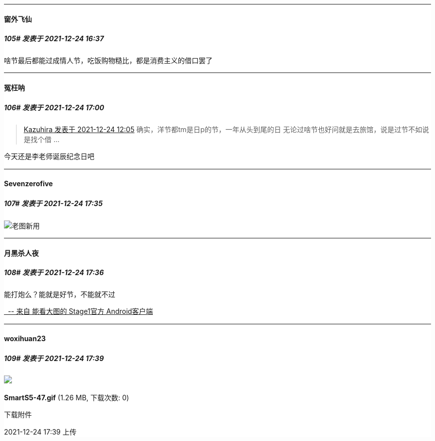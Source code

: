

*****

####  窗外飞仙  
##### 105#       发表于 2021-12-24 16:37

啥节最后都能过成情人节，吃饭购物糙比，都是消费主义的借口罢了



*****

####  冤枉呐  
##### 106#       发表于 2021-12-24 17:00

<blockquote><a href="httphttps://bbs.saraba1st.com/2b/forum.php?mod=redirect&amp;goto=findpost&amp;pid=54026081&amp;ptid=2043767" target="_blank">Kazuhira 发表于 2021-12-24 12:05</a>
确实，洋节都tm是日p的节，一年从头到尾的日
无论过啥节也好问就是去旅馆，说是过节不如说是找个借 ...</blockquote>
今天还是李老师诞辰纪念日吧



*****

####  Sevenzerofive  
##### 107#       发表于 2021-12-24 17:35

<img src="https://p.sda1.dev/3/021f58e62ae73ac9ad4c8b9b5375f37e/IMG_CMP_95776399.jpeg" referrerpolicy="no-referrer">老图新用

*****

####  月黑杀人夜  
##### 108#       发表于 2021-12-24 17:36

能打炮么？能就是好节，不能就不过

[  -- 来自 能看大图的 Stage1官方 Android客户端](https://www.coolapk.com/apk/140634)

*****

####  woxihuan23  
##### 109#       发表于 2021-12-24 17:39

<img src="https://img.saraba1st.com/forum/202112/24/173916oza4a1anch5q8817.gif" referrerpolicy="no-referrer">

<strong>SmartS5-47.gif</strong> (1.26 MB, 下载次数: 0)

下载附件

2021-12-24 17:39 上传


